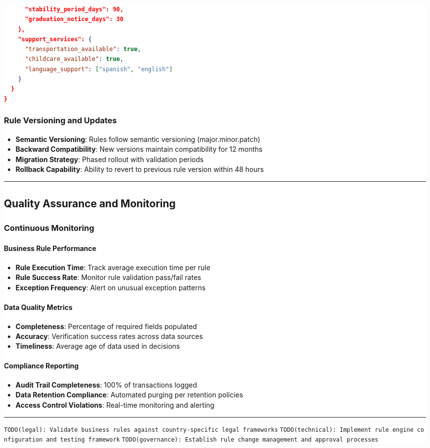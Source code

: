 ```json
      "stability_period_days": 90,
      "graduation_notice_days": 30
    },
    "support_services": {
      "transportation_available": true,
      "childcare_available": true,
      "language_support": ["spanish", "english"]
    }
  }
}
```

### Rule Versioning and Updates

- **Semantic Versioning**: Rules follow semantic versioning (major.minor.patch)
- **Backward Compatibility**: New versions maintain compatibility for 12 months
- **Migration Strategy**: Phased rollout with validation periods
- **Rollback Capability**: Ability to revert to previous rule version within 48 hours

---

## Quality Assurance and Monitoring

### Continuous Monitoring

#### Business Rule Performance
- **Rule Execution Time**: Track average execution time per rule
- **Rule Success Rate**: Monitor rule validation pass/fail rates
- **Exception Frequency**: Alert on unusual exception patterns

#### Data Quality Metrics
- **Completeness**: Percentage of required fields populated
- **Accuracy**: Verification success rates across data sources
- **Timeliness**: Average age of data used in decisions

#### Compliance Reporting
- **Audit Trail Completeness**: 100% of transactions logged
- **Data Retention Compliance**: Automated purging per retention policies
- **Access Control Violations**: Real-time monitoring and alerting

---

`TODO(legal): Validate business rules against country-specific legal frameworks`
`TODO(technical): Implement rule engine configuration and testing framework`
`TODO(governance): Establish rule change management and approval processes`